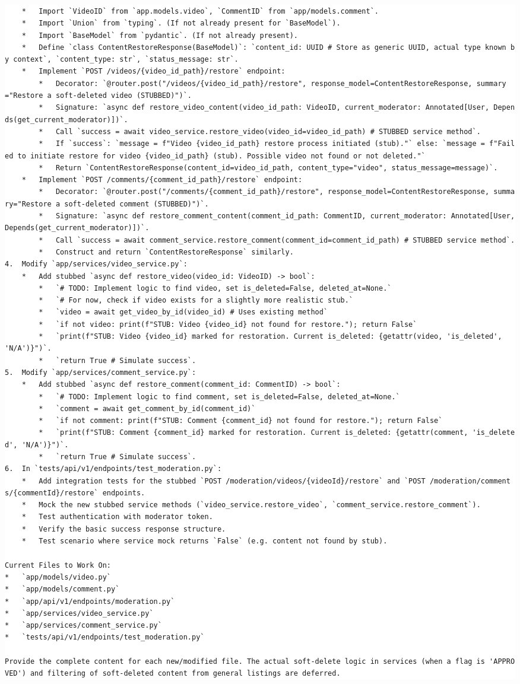 ```text
    *   Import `VideoID` from `app.models.video`, `CommentID` from `app/models.comment`.
    *   Import `Union` from `typing`. (If not already present for `BaseModel`).
    *   Import `BaseModel` from `pydantic`. (If not already present).
    *   Define `class ContentRestoreResponse(BaseModel)`: `content_id: UUID # Store as generic UUID, actual type known by context`, `content_type: str`, `status_message: str`.
    *   Implement `POST /videos/{video_id_path}/restore` endpoint:
        *   Decorator: `@router.post("/videos/{video_id_path}/restore", response_model=ContentRestoreResponse, summary="Restore a soft-deleted video (STUBBED)")`.
        *   Signature: `async def restore_video_content(video_id_path: VideoID, current_moderator: Annotated[User, Depends(get_current_moderator)])`.
        *   Call `success = await video_service.restore_video(video_id=video_id_path) # STUBBED service method`.
        *   If `success`: `message = f"Video {video_id_path} restore process initiated (stub)."` else: `message = f"Failed to initiate restore for video {video_id_path} (stub). Possible video not found or not deleted."`
        *   Return `ContentRestoreResponse(content_id=video_id_path, content_type="video", status_message=message)`.
    *   Implement `POST /comments/{comment_id_path}/restore` endpoint:
        *   Decorator: `@router.post("/comments/{comment_id_path}/restore", response_model=ContentRestoreResponse, summary="Restore a soft-deleted comment (STUBBED)")`.
        *   Signature: `async def restore_comment_content(comment_id_path: CommentID, current_moderator: Annotated[User, Depends(get_current_moderator)])`.
        *   Call `success = await comment_service.restore_comment(comment_id=comment_id_path) # STUBBED service method`.
        *   Construct and return `ContentRestoreResponse` similarly.
4.  Modify `app/services/video_service.py`:
    *   Add stubbed `async def restore_video(video_id: VideoID) -> bool`:
        *   `# TODO: Implement logic to find video, set is_deleted=False, deleted_at=None.`
        *   `# For now, check if video exists for a slightly more realistic stub.`
        *   `video = await get_video_by_id(video_id) # Uses existing method`
        *   `if not video: print(f"STUB: Video {video_id} not found for restore."); return False`
        *   `print(f"STUB: Video {video_id} marked for restoration. Current is_deleted: {getattr(video, 'is_deleted', 'N/A')}")`.
        *   `return True # Simulate success`.
5.  Modify `app/services/comment_service.py`:
    *   Add stubbed `async def restore_comment(comment_id: CommentID) -> bool`:
        *   `# TODO: Implement logic to find comment, set is_deleted=False, deleted_at=None.`
        *   `comment = await get_comment_by_id(comment_id)`
        *   `if not comment: print(f"STUB: Comment {comment_id} not found for restore."); return False`
        *   `print(f"STUB: Comment {comment_id} marked for restoration. Current is_deleted: {getattr(comment, 'is_deleted', 'N/A')}")`.
        *   `return True # Simulate success`.
6.  In `tests/api/v1/endpoints/test_moderation.py`:
    *   Add integration tests for the stubbed `POST /moderation/videos/{videoId}/restore` and `POST /moderation/comments/{commentId}/restore` endpoints.
    *   Mock the new stubbed service methods (`video_service.restore_video`, `comment_service.restore_comment`).
    *   Test authentication with moderator token.
    *   Verify the basic success response structure.
    *   Test scenario where service mock returns `False` (e.g. content not found by stub).

Current Files to Work On:
*   `app/models/video.py`
*   `app/models/comment.py`
*   `app/api/v1/endpoints/moderation.py`
*   `app/services/video_service.py`
*   `app/services/comment_service.py`
*   `tests/api/v1/endpoints/test_moderation.py`

Provide the complete content for each new/modified file. The actual soft-delete logic in services (when a flag is 'APPROVED') and filtering of soft-deleted content from general listings are deferred.
```